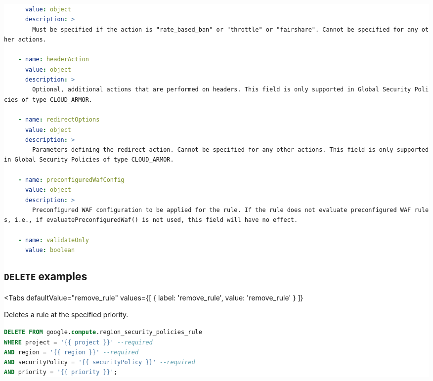 ```yaml
      value: object
      description: >
        Must be specified if the action is "rate_based_ban" or "throttle" or "fairshare". Cannot be specified for any other actions.
        
    - name: headerAction
      value: object
      description: >
        Optional, additional actions that are performed on headers. This field is only supported in Global Security Policies of type CLOUD_ARMOR.
        
    - name: redirectOptions
      value: object
      description: >
        Parameters defining the redirect action. Cannot be specified for any other actions. This field is only supported in Global Security Policies of type CLOUD_ARMOR.
        
    - name: preconfiguredWafConfig
      value: object
      description: >
        Preconfigured WAF configuration to be applied for the rule. If the rule does not evaluate preconfigured WAF rules, i.e., if evaluatePreconfiguredWaf() is not used, this field will have no effect.
        
    - name: validateOnly
      value: boolean
```
</TabItem>
</Tabs>


## `DELETE` examples

<Tabs
    defaultValue="remove_rule"
    values={[
        { label: 'remove_rule', value: 'remove_rule' }
    ]}
>
<TabItem value="remove_rule">

Deletes a rule at the specified priority.

```sql
DELETE FROM google.compute.region_security_policies_rule
WHERE project = '{{ project }}' --required
AND region = '{{ region }}' --required
AND securityPolicy = '{{ securityPolicy }}' --required
AND priority = '{{ priority }}';
```
</TabItem>
</Tabs>
